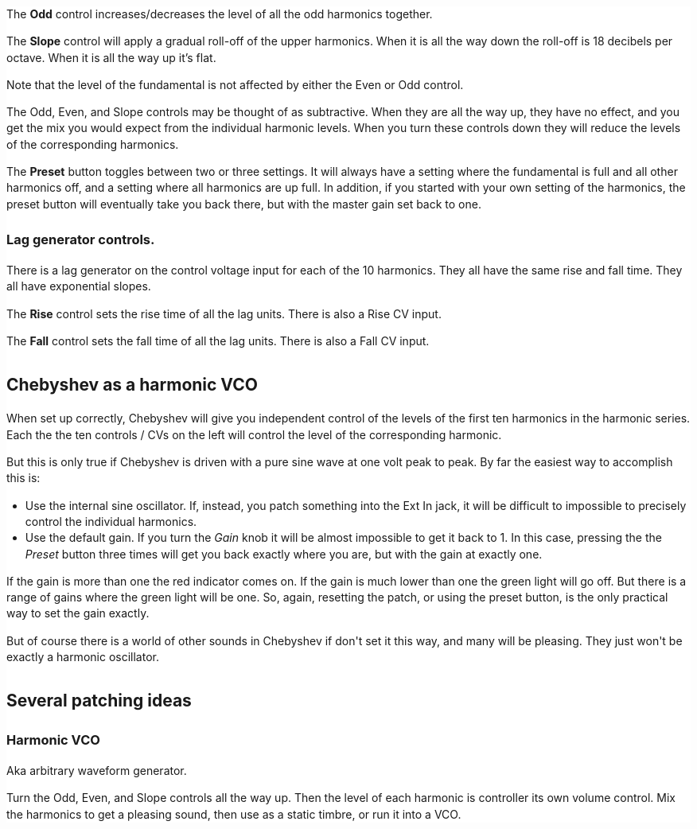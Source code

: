 The **Odd** control increases/decreases the level of all the odd harmonics together.

The **Slope** control will apply a gradual roll-off of the upper harmonics. When it is all the way down the roll-off is 18 decibels per octave. When it is all the way up it’s flat.

Note that the level of the fundamental is not affected by either the Even or Odd control.

The Odd, Even, and Slope controls may be thought of as subtractive. When they are all the way up, they have no effect, and you get the mix you would expect from the individual harmonic levels. When you turn these controls down they will reduce the levels of the corresponding harmonics.

The **Preset** button toggles between two or three settings. It will always have a setting where the fundamental is full and all other harmonics off, and a setting where all harmonics are up full. In addition, if you started with your own setting of the harmonics, the preset button will eventually take you back there, but with the master gain set back to one.

### Lag generator controls.

There is a lag generator on the control voltage input for each of the 10 harmonics. They all have the same rise and fall time. They all have exponential slopes.

The **Rise** control sets the rise time of all the lag units. There is also a Rise CV input.

The **Fall** control sets the fall time of all the lag units. There is also a Fall CV input.

## Chebyshev as a harmonic VCO

When set up correctly, Chebyshev will give you independent control of the levels of the first ten harmonics in the harmonic series. Each the the ten controls / CVs on the left will control the level of the corresponding harmonic.

But this is only true if Chebyshev is driven with a pure sine wave at one volt peak to peak. By far the easiest way to accomplish this is:

* Use the internal sine oscillator. If, instead, you patch something into the Ext In jack, it will be difficult to impossible to precisely control the individual harmonics.
* Use the default gain. If you turn the *Gain* knob it will be almost impossible to get it back to 1. In this case, pressing the the *Preset* button three times will get you back exactly where you are, but with the gain at exactly one.

If the gain is more than one the red indicator comes on. If the gain is much lower than one the green light will go off. But there is a range of gains where the green light will be one. So, again, resetting the patch, or using the preset button, is the only practical way to set the gain exactly.

But of course there is a world of other sounds in Chebyshev if don't set it this way, and many will be pleasing. They just won't be exactly a harmonic oscillator.

## Several patching ideas

### Harmonic VCO

Aka arbitrary waveform generator.

Turn the Odd, Even, and Slope controls all the way up. Then the level of each harmonic is controller its own volume control. Mix the harmonics to get a pleasing sound, then use as a static timbre, or run it into a VCO.
